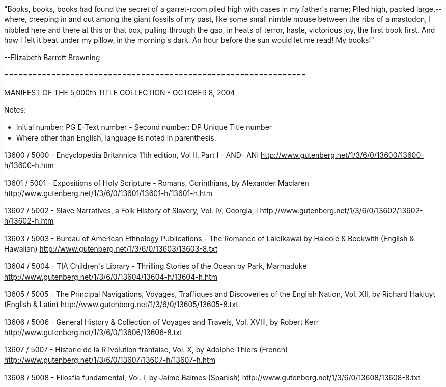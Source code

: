 
"Books, books, books had found the secret of a garret-room piled high with
cases in my father's name; Piled high, packed large,--where, creeping in
and out among the giant fossils of my past, like some small nimble mouse
between the ribs of a mastodon, I nibbled here and there at this or that
box, pulling through the gap, in heats of terror, haste, victorious joy,
the first book first.  And how I felt it beat under my pillow, in the
morning's dark. An hour before the sun would let me read! My books!"

--Elizabeth Barrett Browning



================================================================


MANIFEST OF THE 5,000th TITLE COLLECTION - OCTOBER 8, 2004

Notes:
- Initial number: PG E-Text number - Second number: DP Unique Title number
- Where other than English, language is noted in parenthesis.


13600 / 5000 - Encyclopedia Britannica 11th edition, Vol II, Part I - AND-
ANI
http://www.gutenberg.net/1/3/6/0/13600/13600-h/13600-h.htm

13601 / 5001 - Expositions of Holy Scripture - Romans, Corinthians, by
Alexander Maclaren
http://www.gutenberg.net/1/3/6/0/13601/13601-h/13601-h.htm

13602 / 5002 - Slave Narratives, a Folk History of Slavery, Vol. IV,
Georgia, I
http://www.gutenberg.net/1/3/6/0/13602/13602-h/13602-h.htm

13603 / 5003 - Bureau of American Ethnology Publications -
      The Romance of Laieikawai by Haleole & Beckwith (English & Hawaiian)
http://www.gutenberg.net/1/3/6/0/13603/13603-8.txt

13604 / 5004 - TIA Children's Library -
      Thrilling Stories of the Ocean by Park, Marmaduke
http://www.gutenberg.net/1/3/6/0/13604/13604-h/13604-h.htm

13605 / 5005 - The Principal Navigations, Voyages, Traffiques and
Discoveries
      of the English Nation, Vol. XII, by Richard Hakluyt (English & Latin)
http://www.gutenberg.net/1/3/6/0/13605/13605-8.txt

13606 / 5006 - General History & Collection of Voyages and Travels, Vol.
XVIII,
      by Robert Kerr
http://www.gutenberg.net/1/3/6/0/13606/13606-8.txt

13607 / 5007 - Historie de la RTvolution frantaise, Vol. X, by Adolphe
Thiers (French)
http://www.gutenberg.net/1/3/6/0/13607/13607-h/13607-h.htm

13608 / 5008 - Filosfia fundamental, Vol. I, by Jaime Balmes (Spanish)
http://www.gutenberg.net/1/3/6/0/13608/13608-8.txt
